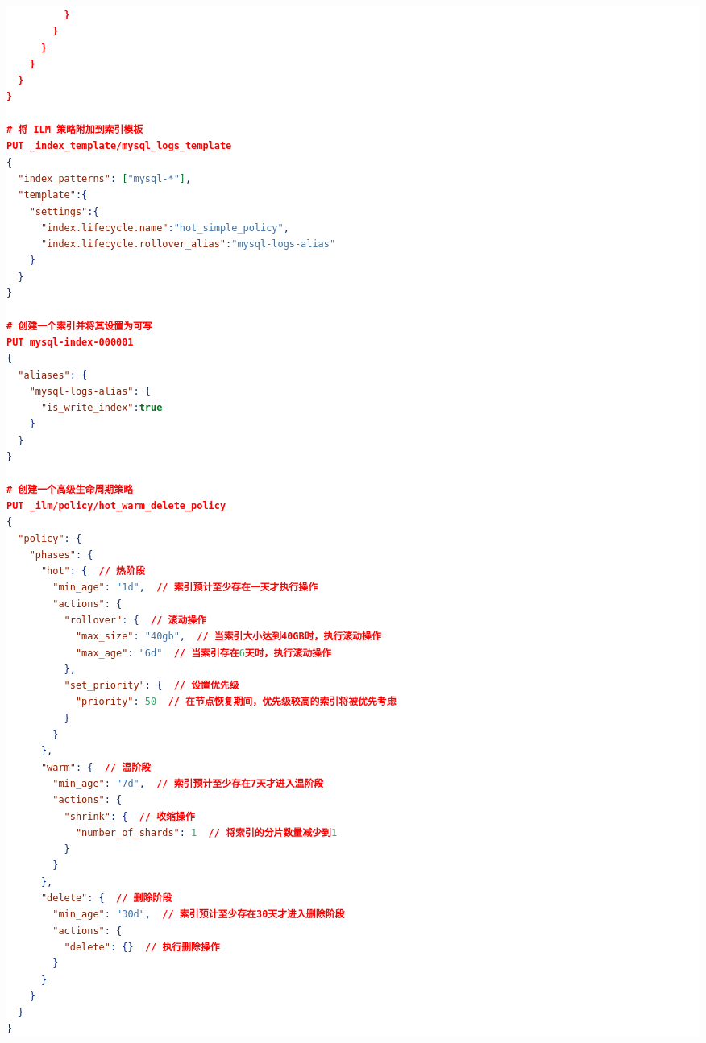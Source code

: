 ```json
          }
        }
      }
    }
  }
}

# 将 ILM 策略附加到索引模板
PUT _index_template/mysql_logs_template
{
  "index_patterns": ["mysql-*"],
  "template":{
    "settings":{
      "index.lifecycle.name":"hot_simple_policy",
      "index.lifecycle.rollover_alias":"mysql-logs-alias"
    }
  }
}

# 创建一个索引并将其设置为可写
PUT mysql-index-000001
{
  "aliases": {
    "mysql-logs-alias": {
      "is_write_index":true
    }
  }
}

# 创建一个高级生命周期策略
PUT _ilm/policy/hot_warm_delete_policy
{
  "policy": {
    "phases": {
      "hot": {  // 热阶段
        "min_age": "1d",  // 索引预计至少存在一天才执行操作
        "actions": {
          "rollover": {  // 滚动操作
            "max_size": "40gb",  // 当索引大小达到40GB时，执行滚动操作
            "max_age": "6d"  // 当索引存在6天时，执行滚动操作
          },
          "set_priority": {  // 设置优先级
            "priority": 50  // 在节点恢复期间，优先级较高的索引将被优先考虑
          }
        }
      },
      "warm": {  // 温阶段
        "min_age": "7d",  // 索引预计至少存在7天才进入温阶段
        "actions": {
          "shrink": {  // 收缩操作
            "number_of_shards": 1  // 将索引的分片数量减少到1
          }
        }
      },
      "delete": {  // 删除阶段
        "min_age": "30d",  // 索引预计至少存在30天才进入删除阶段
        "actions": {
          "delete": {}  // 执行删除操作
        }
      }
    }
  }
}
```